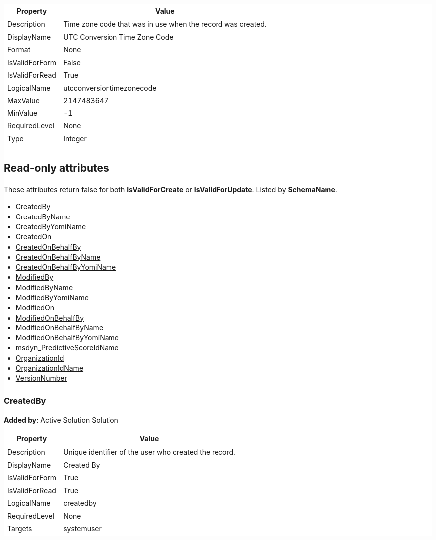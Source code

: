 |Property|Value|
|--------|-----|
|Description|Time zone code that was in use when the record was created.|
|DisplayName|UTC Conversion Time Zone Code|
|Format|None|
|IsValidForForm|False|
|IsValidForRead|True|
|LogicalName|utcconversiontimezonecode|
|MaxValue|2147483647|
|MinValue|-1|
|RequiredLevel|None|
|Type|Integer|

<a name="read-only-attributes"></a>

## Read-only attributes

These attributes return false for both **IsValidForCreate** or **IsValidForUpdate**. Listed by **SchemaName**.

- [CreatedBy](#BKMK_CreatedBy)
- [CreatedByName](#BKMK_CreatedByName)
- [CreatedByYomiName](#BKMK_CreatedByYomiName)
- [CreatedOn](#BKMK_CreatedOn)
- [CreatedOnBehalfBy](#BKMK_CreatedOnBehalfBy)
- [CreatedOnBehalfByName](#BKMK_CreatedOnBehalfByName)
- [CreatedOnBehalfByYomiName](#BKMK_CreatedOnBehalfByYomiName)
- [ModifiedBy](#BKMK_ModifiedBy)
- [ModifiedByName](#BKMK_ModifiedByName)
- [ModifiedByYomiName](#BKMK_ModifiedByYomiName)
- [ModifiedOn](#BKMK_ModifiedOn)
- [ModifiedOnBehalfBy](#BKMK_ModifiedOnBehalfBy)
- [ModifiedOnBehalfByName](#BKMK_ModifiedOnBehalfByName)
- [ModifiedOnBehalfByYomiName](#BKMK_ModifiedOnBehalfByYomiName)
- [msdyn_PredictiveScoreIdName](#BKMK_msdyn_PredictiveScoreIdName)
- [OrganizationId](#BKMK_OrganizationId)
- [OrganizationIdName](#BKMK_OrganizationIdName)
- [VersionNumber](#BKMK_VersionNumber)


### <a name="BKMK_CreatedBy"></a> CreatedBy

**Added by**: Active Solution Solution

|Property|Value|
|--------|-----|
|Description|Unique identifier of the user who created the record.|
|DisplayName|Created By|
|IsValidForForm|True|
|IsValidForRead|True|
|LogicalName|createdby|
|RequiredLevel|None|
|Targets|systemuser|